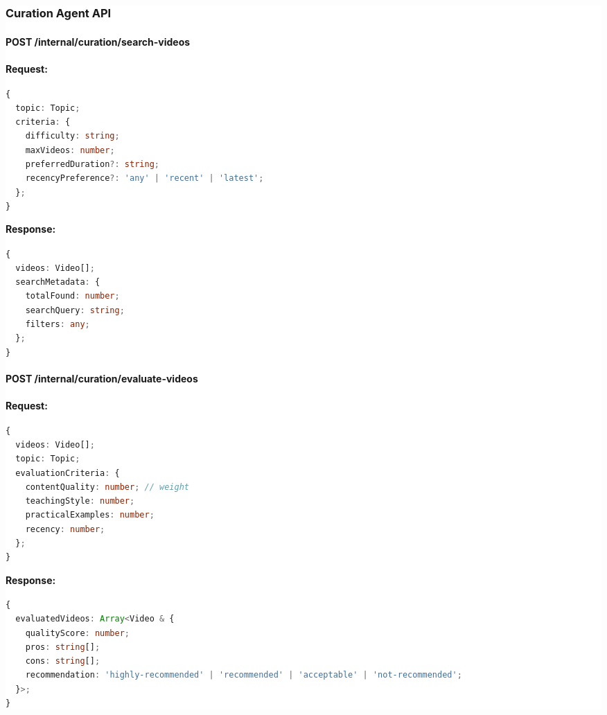 ### Curation Agent API

#### POST /internal/curation/search-videos

**Request:**
```typescript
{
  topic: Topic;
  criteria: {
    difficulty: string;
    maxVideos: number;
    preferredDuration?: string;
    recencyPreference?: 'any' | 'recent' | 'latest';
  };
}
```

**Response:**
```typescript
{
  videos: Video[];
  searchMetadata: {
    totalFound: number;
    searchQuery: string;
    filters: any;
  };
}
```

#### POST /internal/curation/evaluate-videos

**Request:**
```typescript
{
  videos: Video[];
  topic: Topic;
  evaluationCriteria: {
    contentQuality: number; // weight
    teachingStyle: number;
    practicalExamples: number;
    recency: number;
  };
}
```

**Response:**
```typescript
{
  evaluatedVideos: Array<Video & {
    qualityScore: number;
    pros: string[];
    cons: string[];
    recommendation: 'highly-recommended' | 'recommended' | 'acceptable' | 'not-recommended';
  }>;
}
```

